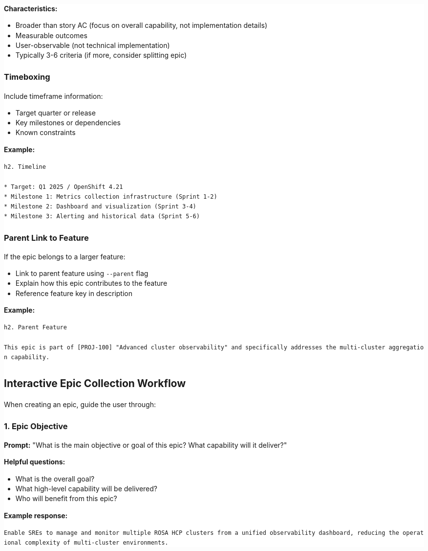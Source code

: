 **Characteristics:**
- Broader than story AC (focus on overall capability, not implementation details)
- Measurable outcomes
- User-observable (not technical implementation)
- Typically 3-6 criteria (if more, consider splitting epic)

### Timeboxing

Include timeframe information:
- Target quarter or release
- Key milestones or dependencies
- Known constraints

**Example:**
```
h2. Timeline

* Target: Q1 2025 / OpenShift 4.21
* Milestone 1: Metrics collection infrastructure (Sprint 1-2)
* Milestone 2: Dashboard and visualization (Sprint 3-4)
* Milestone 3: Alerting and historical data (Sprint 5-6)
```

### Parent Link to Feature

If the epic belongs to a larger feature:
- Link to parent feature using `--parent` flag
- Explain how this epic contributes to the feature
- Reference feature key in description

**Example:**
```
h2. Parent Feature

This epic is part of [PROJ-100] "Advanced cluster observability" and specifically addresses the multi-cluster aggregation capability.
```

## Interactive Epic Collection Workflow

When creating an epic, guide the user through:

### 1. Epic Objective

**Prompt:** "What is the main objective or goal of this epic? What capability will it deliver?"

**Helpful questions:**
- What is the overall goal?
- What high-level capability will be delivered?
- Who will benefit from this epic?

**Example response:**
```
Enable SREs to manage and monitor multiple ROSA HCP clusters from a unified observability dashboard, reducing the operational complexity of multi-cluster environments.
```
